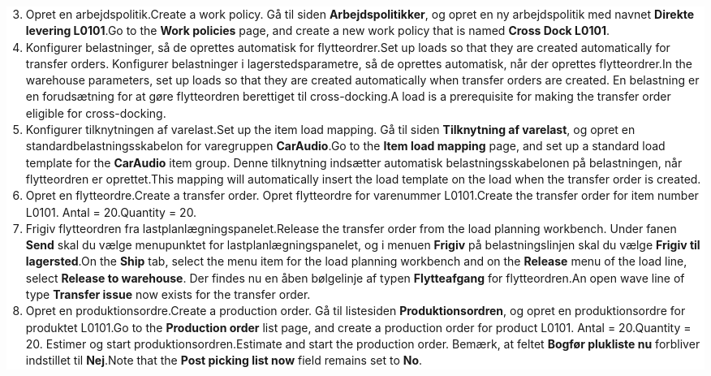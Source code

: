 3.  <span data-ttu-id="b06da-168">Opret en arbejdspolitik.</span><span class="sxs-lookup"><span data-stu-id="b06da-168">Create a work policy.</span></span> <span data-ttu-id="b06da-169">Gå til siden **Arbejdspolitikker**, og opret en ny arbejdspolitik med navnet **Direkte levering L0101**.</span><span class="sxs-lookup"><span data-stu-id="b06da-169">Go to the **Work policies** page, and create a new work policy that is named **Cross Dock L0101**.</span></span>
4.  <span data-ttu-id="b06da-170">Konfigurer belastninger, så de oprettes automatisk for flytteordrer.</span><span class="sxs-lookup"><span data-stu-id="b06da-170">Set up loads so that they are created automatically for transfer orders.</span></span> <span data-ttu-id="b06da-171">Konfigurer belastninger i lagerstedsparametre, så de oprettes automatisk, når der oprettes flytteordrer.</span><span class="sxs-lookup"><span data-stu-id="b06da-171">In the warehouse parameters, set up loads so that they are created automatically when transfer orders are created.</span></span> <span data-ttu-id="b06da-172">En belastning er en forudsætning for at gøre flytteordren berettiget til cross-docking.</span><span class="sxs-lookup"><span data-stu-id="b06da-172">A load is a prerequisite for making the transfer order eligible for cross-docking.</span></span>
5.  <span data-ttu-id="b06da-173">Konfigurer tilknytningen af varelast.</span><span class="sxs-lookup"><span data-stu-id="b06da-173">Set up the item load mapping.</span></span> <span data-ttu-id="b06da-174">Gå til siden **Tilknytning af varelast**, og opret en standardbelastningsskabelon for varegruppen **CarAudio**.</span><span class="sxs-lookup"><span data-stu-id="b06da-174">Go to the **Item load mapping** page, and set up a standard load template for the **CarAudio** item group.</span></span> <span data-ttu-id="b06da-175">Denne tilknytning indsætter automatisk belastningsskabelonen på belastningen, når flytteordren er oprettet.</span><span class="sxs-lookup"><span data-stu-id="b06da-175">This mapping will automatically insert the load template on the load when the transfer order is created.</span></span>
6.  <span data-ttu-id="b06da-176">Opret en flytteordre.</span><span class="sxs-lookup"><span data-stu-id="b06da-176">Create a transfer order.</span></span> <span data-ttu-id="b06da-177">Opret flytteordre for varenummer L0101.</span><span class="sxs-lookup"><span data-stu-id="b06da-177">Create the transfer order for item number L0101.</span></span> <span data-ttu-id="b06da-178">Antal = 20.</span><span class="sxs-lookup"><span data-stu-id="b06da-178">Quantity = 20.</span></span>
7.  <span data-ttu-id="b06da-179">Frigiv flytteordren fra lastplanlægningspanelet.</span><span class="sxs-lookup"><span data-stu-id="b06da-179">Release the transfer order from the load planning workbench.</span></span> <span data-ttu-id="b06da-180">Under fanen **Send** skal du vælge menupunktet for lastplanlægningspanelet, og i menuen **Frigiv** på belastningslinjen skal du vælge **Frigiv til lagersted**.</span><span class="sxs-lookup"><span data-stu-id="b06da-180">On the **Ship** tab, select the menu item for the load planning workbench and on the **Release** menu of the load line, select **Release to warehouse**.</span></span> <span data-ttu-id="b06da-181">Der findes nu en åben bølgelinje af typen **Flytteafgang** for flytteordren.</span><span class="sxs-lookup"><span data-stu-id="b06da-181">An open wave line of type **Transfer issue** now exists for the transfer order.</span></span>
8.  <span data-ttu-id="b06da-182">Opret en produktionsordre.</span><span class="sxs-lookup"><span data-stu-id="b06da-182">Create a production order.</span></span> <span data-ttu-id="b06da-183">Gå til listesiden **Produktionsordren**, og opret en produktionsordre for produktet L0101.</span><span class="sxs-lookup"><span data-stu-id="b06da-183">Go to the **Production order** list page, and create a production order for product L0101.</span></span> <span data-ttu-id="b06da-184">Antal = 20.</span><span class="sxs-lookup"><span data-stu-id="b06da-184">Quantity = 20.</span></span> <span data-ttu-id="b06da-185">Estimer og start produktionsordren.</span><span class="sxs-lookup"><span data-stu-id="b06da-185">Estimate and start the production order.</span></span> <span data-ttu-id="b06da-186">Bemærk, at feltet **Bogfør plukliste nu** forbliver indstillet til **Nej**.</span><span class="sxs-lookup"><span data-stu-id="b06da-186">Note that the **Post picking list now** field remains set to **No**.</span></span>